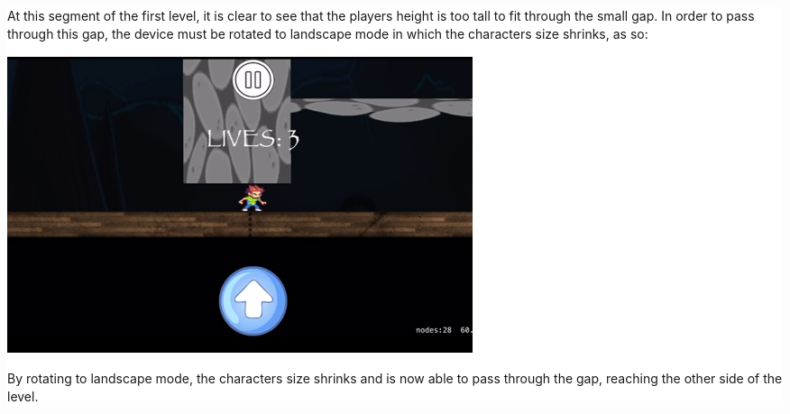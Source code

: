 At this segment of the first level, it is clear to see that the players height is too tall to fit through the small gap. In order to pass through this gap, the device must be rotated to landscape mode in which the characters size shrinks, as so: 

<img src="level1-2.PNG" alt="Level Select" height="35%" width="60%">

By rotating to landscape mode, the characters size shrinks and is now able to pass through the gap, reaching the other side of the level. 
